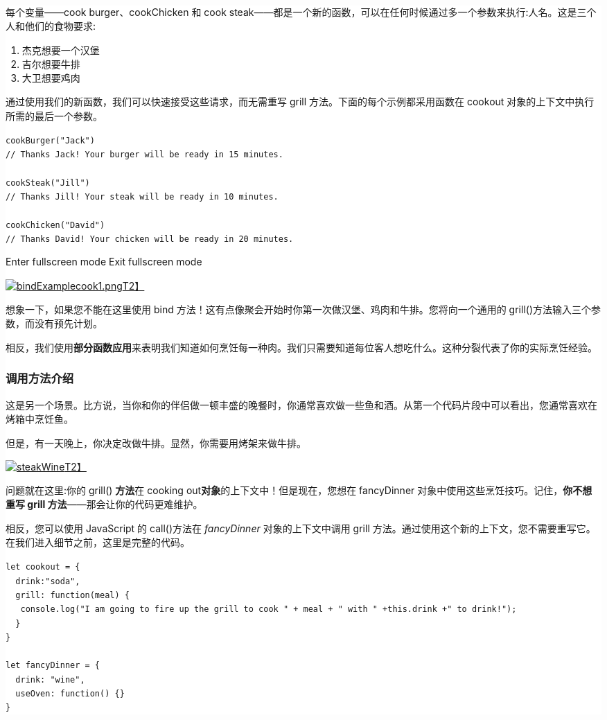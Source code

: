 每个变量——cook burger、cookChicken 和 cook steak——都是一个新的函数，可以在任何时候通过多一个参数来执行:人名。这是三个人和他们的食物要求:

1.  杰克想要一个汉堡
2.  吉尔想要牛排
3.  大卫想要鸡肉

通过使用我们的新函数，我们可以快速接受这些请求，而无需重写 grill 方法。下面的每个示例都采用函数在 cookout 对象的上下文中执行所需的最后一个参数。

```
cookBurger("Jack")
// Thanks Jack! Your burger will be ready in 15 minutes. 

cookSteak("Jill")
// Thanks Jill! Your steak will be ready in 10 minutes. 

cookChicken("David")
// Thanks David! Your chicken will be ready in 20 minutes. 
```

Enter fullscreen mode Exit fullscreen mode

[![bindExamplecook1.png](../Images/2d012c382fb64aaffa7d4438a616b5b1.png)T2】](https://res.cloudinary.com/practicaldev/image/fetch/s--x8wYMsnj--/c_limit%2Cf_auto%2Cfl_progressive%2Cq_auto%2Cw_880/https://codeanalogies.files.wordpress.com/2018/03/bindexamplecook1.png)

想象一下，如果您不能在这里使用 bind 方法！这有点像聚会开始时你第一次做汉堡、鸡肉和牛排。您将向一个通用的 grill()方法输入三个参数，而没有预先计划。

相反，我们使用**部分函数应用**来表明我们知道如何烹饪每一种肉。我们只需要知道每位客人想吃什么。这种分裂代表了你的实际烹饪经验。

### 调用方法介绍

这是另一个场景。比方说，当你和你的伴侣做一顿丰盛的晚餐时，你通常喜欢做一些鱼和酒。从第一个代码片段中可以看出，您通常喜欢在烤箱中烹饪鱼。

但是，有一天晚上，你决定改做牛排。显然，你需要用烤架来做牛排。

[![steakWine](../Images/6709b6ad54fe4e4b558e534d67be44ce.png)T2】](https://res.cloudinary.com/practicaldev/image/fetch/s--sQhMnqLn--/c_limit%2Cf_auto%2Cfl_progressive%2Cq_auto%2Cw_880/https://codeanalogies.files.wordpress.com/2018/03/steakwine.png)

问题就在这里:你的 grill() **方法**在 cooking out**对象**的上下文中！但是现在，您想在 fancyDinner 对象中使用这些烹饪技巧。记住，**你不想重写 grill 方法**——那会让你的代码更难维护。

相反，您可以使用 JavaScript 的 call()方法在 *fancyDinner* 对象的上下文中调用 grill 方法。通过使用这个新的上下文，您不需要重写它。在我们进入细节之前，这里是完整的代码。

```
let cookout = {
  drink:"soda",
  grill: function(meal) {
   console.log("I am going to fire up the grill to cook " + meal + " with " +this.drink +" to drink!");
  }
} 

let fancyDinner = {
  drink: "wine",
  useOven: function() {}
} 
```
